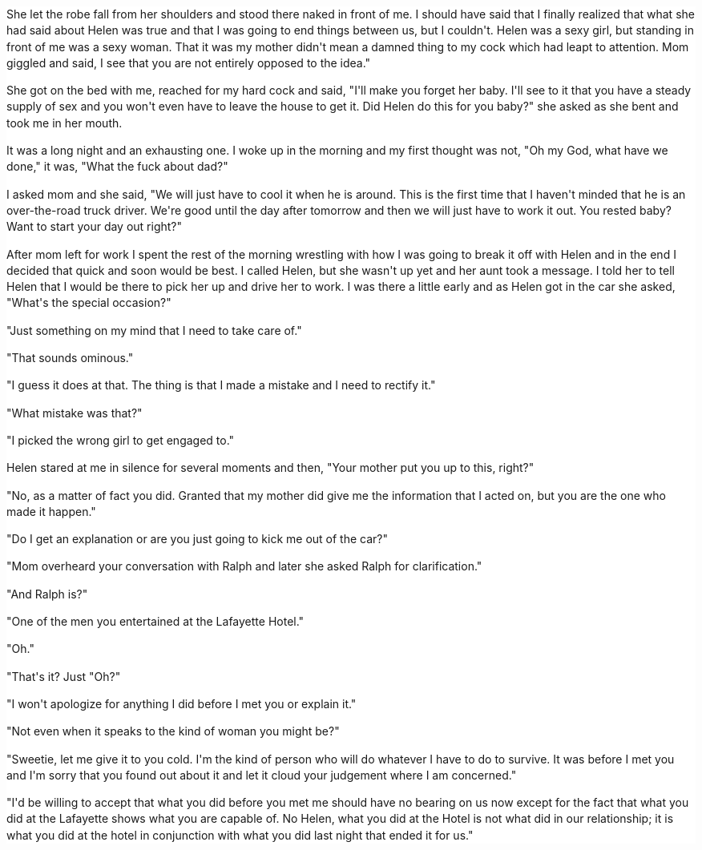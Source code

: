  She let the robe fall from her shoulders and stood there naked in front of me. I should have said that I finally realized that what she had said about Helen was true and that I was going to end things between us, but I couldn't. Helen was a sexy girl, but standing in front of me was a sexy woman. That it was my mother didn't mean a damned thing to my cock which had leapt to attention. Mom giggled and said, I see that you are not entirely opposed to the idea." 

 She got on the bed with me, reached for my hard cock and said, "I'll make you forget her baby. I'll see to it that you have a steady supply of sex and you won't even have to leave the house to get it. Did Helen do this for you baby?" she asked as she bent and took me in her mouth. 

 It was a long night and an exhausting one. I woke up in the morning and my first thought was not, "Oh my God, what have we done," it was, "What the fuck about dad?" 

 I asked mom and she said, "We will just have to cool it when he is around. This is the first time that I haven't minded that he is an over-the-road truck driver. We're good until the day after tomorrow and then we will just have to work it out. You rested baby? Want to start your day out right?" 

 After mom left for work I spent the rest of the morning wrestling with how I was going to break it off with Helen and in the end I decided that quick and soon would be best. I called Helen, but she wasn't up yet and her aunt took a message. I told her to tell Helen that I would be there to pick her up and drive her to work. I was there a little early and as Helen got in the car she asked, "What's the special occasion?" 

 "Just something on my mind that I need to take care of." 

 "That sounds ominous." 

 "I guess it does at that. The thing is that I made a mistake and I need to rectify it." 

 "What mistake was that?" 

 "I picked the wrong girl to get engaged to." 

 Helen stared at me in silence for several moments and then, "Your mother put you up to this, right?" 

 "No, as a matter of fact you did. Granted that my mother did give me the information that I acted on, but you are the one who made it happen." 

 "Do I get an explanation or are you just going to kick me out of the car?" 

 "Mom overheard your conversation with Ralph and later she asked Ralph for clarification." 

 "And Ralph is?" 

 "One of the men you entertained at the Lafayette Hotel." 

 "Oh." 

 "That's it? Just "Oh?" 

 "I won't apologize for anything I did before I met you or explain it." 

 "Not even when it speaks to the kind of woman you might be?" 

 "Sweetie, let me give it to you cold. I'm the kind of person who will do whatever I have to do to survive. It was before I met you and I'm sorry that you found out about it and let it cloud your judgement where I am concerned." 

 "I'd be willing to accept that what you did before you met me should have no bearing on us now except for the fact that what you did at the Lafayette shows what you are capable of. No Helen, what you did at the Hotel is not what did in our relationship; it is what you did at the hotel in conjunction with what you did last night that ended it for us." 
